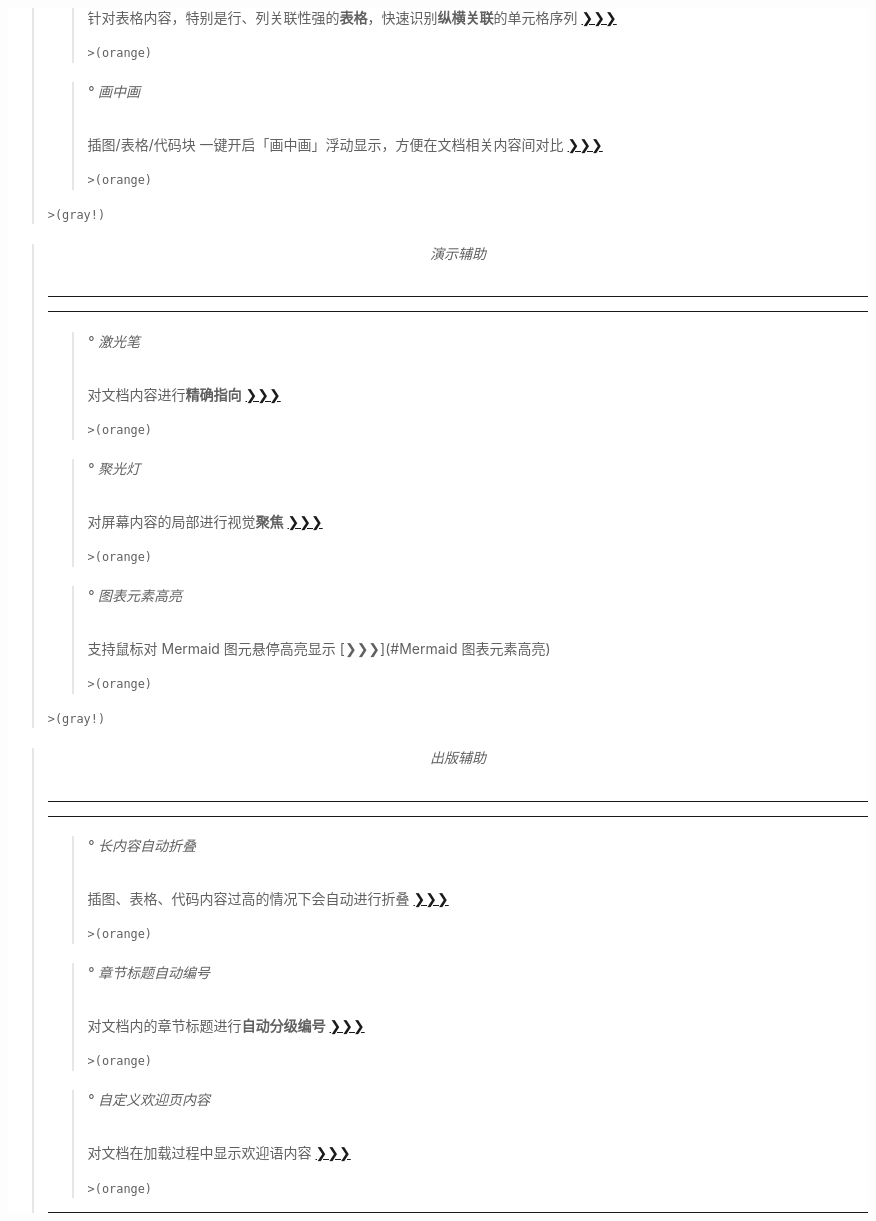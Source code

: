 > >
> > 针对表格内容，特别是行、列关联性强的**表格**，快速识别**纵横关联**的单元格序列 [❯❯❯](#表格阅读模式)
> >
> > `>(orange)`
>
> > ###### ° 画中画
> >
> > 插图/表格/代码块 一键开启「画中画」浮动显示，方便在文档相关内容间对比 [❯❯❯](#画中画)
> >
> > `>(orange)`
>
> `>(gray!)`

> ###### <center>演示辅助</center>
>
> ---
>
> ---
>
> > ###### ° 激光笔
> >
> > 对文档内容进行**精确指向** [❯❯❯](#激光笔)
> >
> > `>(orange)`
>
> > ###### ° 聚光灯
> >
> > 对屏幕内容的局部进行视觉**聚焦** [❯❯❯](#聚光灯)
> >
> > `>(orange)`
>
> > ###### ° 图表元素高亮
> >
> > 支持鼠标对 Mermaid 图元悬停高亮显示 [❯❯❯](#Mermaid 图表元素高亮)
> >
> > `>(orange)`
>
> `>(gray!)`

> ###### <center>出版辅助</center>
>
> ---
>
> ---
>
> > ###### ° 长内容自动折叠
> >
> > 插图、表格、代码内容过高的情况下会自动进行折叠 [❯❯❯](#长内容自动折叠)
> >
> > `>(orange)`
>
> > ###### ° 章节标题自动编号
> >
> > 对文档内的章节标题进行**自动分级编号** [❯❯❯](#章节标题自动编号)
> >
> > `>(orange)`
>
> > ###### ° 自定义欢迎页内容
> >
> > 对文档在加载过程中显示欢迎语内容 [❯❯❯](#自定义欢迎页内容)
> >
> > `>(orange)`
>
> ---